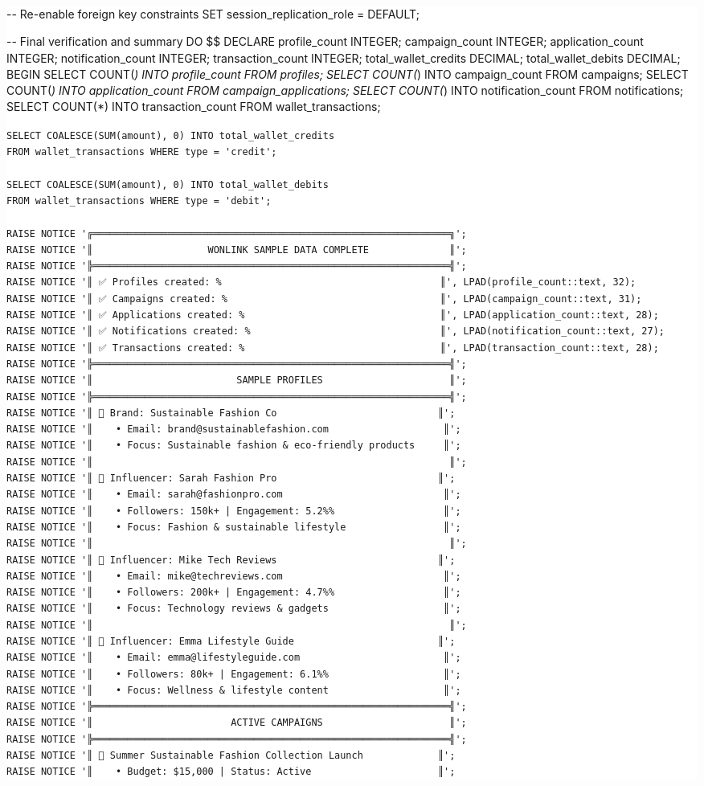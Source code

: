 -- Re-enable foreign key constraints
SET session_replication_role = DEFAULT;

-- Final verification and summary
DO $$
DECLARE
    profile_count INTEGER;
    campaign_count INTEGER;
    application_count INTEGER;
    notification_count INTEGER;
    transaction_count INTEGER;
    total_wallet_credits DECIMAL;
    total_wallet_debits DECIMAL;
BEGIN
    SELECT COUNT(*) INTO profile_count FROM profiles;
    SELECT COUNT(*) INTO campaign_count FROM campaigns;
    SELECT COUNT(*) INTO application_count FROM campaign_applications;
    SELECT COUNT(*) INTO notification_count FROM notifications;
    SELECT COUNT(*) INTO transaction_count FROM wallet_transactions;
    
    SELECT COALESCE(SUM(amount), 0) INTO total_wallet_credits 
    FROM wallet_transactions WHERE type = 'credit';
    
    SELECT COALESCE(SUM(amount), 0) INTO total_wallet_debits 
    FROM wallet_transactions WHERE type = 'debit';
    
    RAISE NOTICE '╔══════════════════════════════════════════════════════════════╗';
    RAISE NOTICE '║                    WONLINK SAMPLE DATA COMPLETE              ║';
    RAISE NOTICE '╠══════════════════════════════════════════════════════════════╣';
    RAISE NOTICE '║ ✅ Profiles created: %                                      ║', LPAD(profile_count::text, 32);
    RAISE NOTICE '║ ✅ Campaigns created: %                                     ║', LPAD(campaign_count::text, 31);
    RAISE NOTICE '║ ✅ Applications created: %                                  ║', LPAD(application_count::text, 28);
    RAISE NOTICE '║ ✅ Notifications created: %                                 ║', LPAD(notification_count::text, 27);
    RAISE NOTICE '║ ✅ Transactions created: %                                  ║', LPAD(transaction_count::text, 28);
    RAISE NOTICE '╠══════════════════════════════════════════════════════════════╣';
    RAISE NOTICE '║                         SAMPLE PROFILES                      ║';
    RAISE NOTICE '╠══════════════════════════════════════════════════════════════╣';
    RAISE NOTICE '║ 🏢 Brand: Sustainable Fashion Co                            ║';
    RAISE NOTICE '║    • Email: brand@sustainablefashion.com                    ║';
    RAISE NOTICE '║    • Focus: Sustainable fashion & eco-friendly products     ║';
    RAISE NOTICE '║                                                              ║';
    RAISE NOTICE '║ 👩 Influencer: Sarah Fashion Pro                            ║';
    RAISE NOTICE '║    • Email: sarah@fashionpro.com                            ║';
    RAISE NOTICE '║    • Followers: 150k+ | Engagement: 5.2%%                   ║';
    RAISE NOTICE '║    • Focus: Fashion & sustainable lifestyle                 ║';
    RAISE NOTICE '║                                                              ║';
    RAISE NOTICE '║ 👨 Influencer: Mike Tech Reviews                            ║';
    RAISE NOTICE '║    • Email: mike@techreviews.com                            ║';
    RAISE NOTICE '║    • Followers: 200k+ | Engagement: 4.7%%                   ║';
    RAISE NOTICE '║    • Focus: Technology reviews & gadgets                    ║';
    RAISE NOTICE '║                                                              ║';
    RAISE NOTICE '║ 👩 Influencer: Emma Lifestyle Guide                         ║';
    RAISE NOTICE '║    • Email: emma@lifestyleguide.com                         ║';
    RAISE NOTICE '║    • Followers: 80k+ | Engagement: 6.1%%                    ║';
    RAISE NOTICE '║    • Focus: Wellness & lifestyle content                    ║';
    RAISE NOTICE '╠══════════════════════════════════════════════════════════════╣';
    RAISE NOTICE '║                        ACTIVE CAMPAIGNS                      ║';
    RAISE NOTICE '╠══════════════════════════════════════════════════════════════╣';
    RAISE NOTICE '║ 🌟 Summer Sustainable Fashion Collection Launch             ║';
    RAISE NOTICE '║    • Budget: $15,000 | Status: Active                      ║';